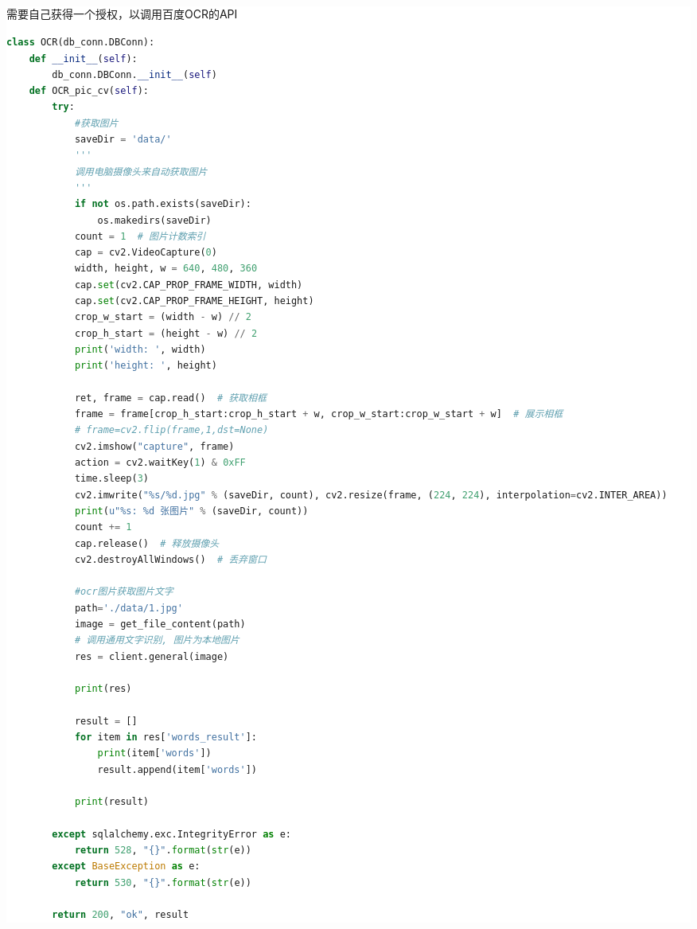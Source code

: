 需要自己获得一个授权，以调用百度OCR的API

```python
class OCR(db_conn.DBConn):
    def __init__(self):
        db_conn.DBConn.__init__(self)
    def OCR_pic_cv(self):
        try:
            #获取图片
            saveDir = 'data/'
            '''
            调用电脑摄像头来自动获取图片
            '''
            if not os.path.exists(saveDir):
                os.makedirs(saveDir)
            count = 1  # 图片计数索引
            cap = cv2.VideoCapture(0)
            width, height, w = 640, 480, 360
            cap.set(cv2.CAP_PROP_FRAME_WIDTH, width)
            cap.set(cv2.CAP_PROP_FRAME_HEIGHT, height)
            crop_w_start = (width - w) // 2
            crop_h_start = (height - w) // 2
            print('width: ', width)
            print('height: ', height)

            ret, frame = cap.read()  # 获取相框
            frame = frame[crop_h_start:crop_h_start + w, crop_w_start:crop_w_start + w]  # 展示相框
            # frame=cv2.flip(frame,1,dst=None) 
            cv2.imshow("capture", frame)
            action = cv2.waitKey(1) & 0xFF
            time.sleep(3)
            cv2.imwrite("%s/%d.jpg" % (saveDir, count), cv2.resize(frame, (224, 224), interpolation=cv2.INTER_AREA))
            print(u"%s: %d 张图片" % (saveDir, count))
            count += 1
            cap.release()  # 释放摄像头
            cv2.destroyAllWindows()  # 丢弃窗口

            #ocr图片获取图片文字
            path='./data/1.jpg'
            image = get_file_content(path)
            # 调用通用文字识别, 图片为本地图片
            res = client.general(image)

            print(res)

            result = []
            for item in res['words_result']:
                print(item['words'])
                result.append(item['words'])

            print(result)

        except sqlalchemy.exc.IntegrityError as e:
            return 528, "{}".format(str(e))
        except BaseException as e:
            return 530, "{}".format(str(e))

        return 200, "ok", result

```
